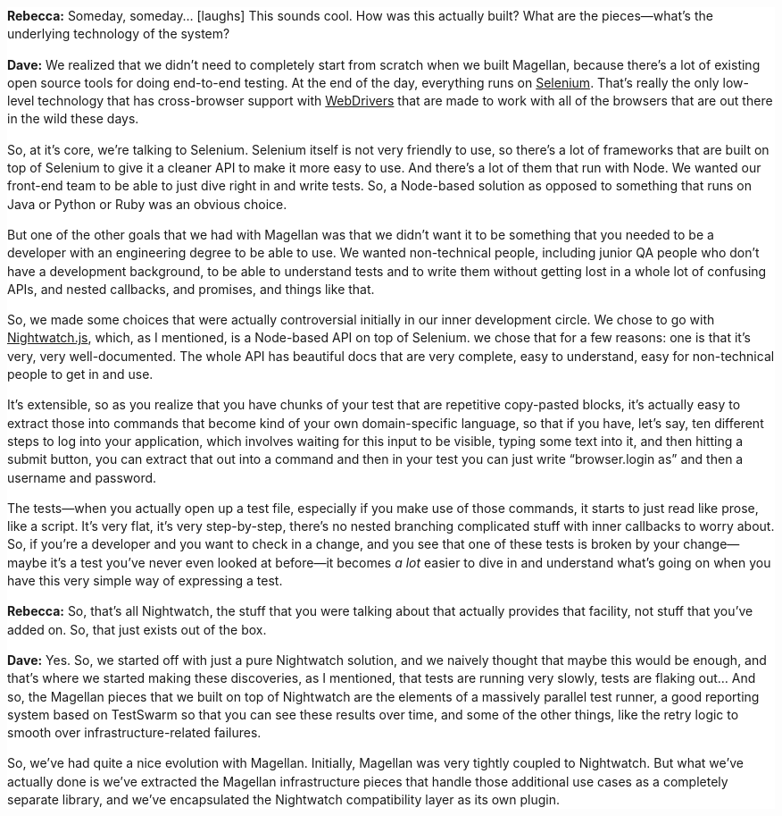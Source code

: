 **Rebecca:** Someday, someday… [laughs] This sounds cool. How was this actually built? What are the pieces—what’s the underlying technology of the system?

**Dave:** We realized that we didn’t need to completely start from scratch when we built Magellan, because there’s a lot of existing open source tools for doing end-to-end testing. At the end of the day, everything runs on [Selenium](http://www.seleniumhq.org/). That’s really the only low-level technology that has cross-browser support with [WebDrivers](http://www.seleniumhq.org/projects/webdriver/) that are made to work with all of the browsers that are out there in the wild these days.

So, at it’s core, we’re talking to Selenium. Selenium itself is not very friendly to use, so there’s a lot of frameworks that are built on top of Selenium to give it a cleaner API to make it more easy to use. And there’s a lot of them that run with Node. We wanted our front-end team to be able to just dive right in and write tests. So, a Node-based solution as opposed to something that runs on Java or Python or Ruby was an obvious choice.

But one of the other goals that we had with Magellan was that we didn’t want it to be something that you needed to be a developer with an engineering degree to be able to use. We wanted non-technical people, including junior QA people who don’t have a development background, to be able to understand tests and to write them without getting lost in a whole lot of confusing APIs, and nested callbacks, and promises, and things like that.

So, we made some choices that were actually controversial initially in our inner development circle. We chose to go with [Nightwatch.js](http://nightwatchjs.org/), which, as I mentioned, is a Node-based API on top of Selenium. we chose that for a few reasons: one is that it’s very, very well-documented. The whole API has beautiful docs that are very complete, easy to understand, easy for non-technical people to get in and use.

It’s extensible, so as you realize that you have chunks of your test that are repetitive copy-pasted blocks, it’s actually easy to extract those into commands that become kind of your own domain-specific language, so that if you have, let’s say, ten different steps to log into your application, which involves waiting for this input to be visible, typing some text into it, and then hitting a submit button, you can extract that out into a command and then in your test you can just write “browser.login as” and then a username and password.

The tests—when you actually open up a test file, especially if you make use of those commands, it starts to just read like prose, like a script. It’s very flat, it’s very step-by-step, there’s no nested branching complicated stuff with inner callbacks to worry about. So, if you’re a developer and you want to check in a change, and you see that one of these tests is broken by your change—maybe it’s a test you’ve never even looked at before—it becomes *a lot* easier to dive in and understand what’s going on when you have this very simple way of expressing a test.

**Rebecca:** So, that’s all Nightwatch, the stuff that you were talking about that actually provides that facility, not stuff that you’ve added on. So, that just exists out of the box.

**Dave:** Yes. So, we started off with just a pure Nightwatch solution, and we naively thought that maybe this would be enough, and that’s where we started making these discoveries, as I mentioned, that tests are running very slowly, tests are flaking out… And so, the Magellan pieces that we built on top of Nightwatch are the elements of a massively parallel test runner, a good reporting system based on TestSwarm so that you can see these results over time, and some of the other things, like the retry logic to smooth over infrastructure-related failures.

So, we’ve had quite a nice evolution with Magellan. Initially, Magellan was very tightly coupled to Nightwatch. But what we’ve actually done is we’ve extracted the Magellan infrastructure pieces that handle those additional use cases as a completely separate library, and we’ve encapsulated the Nightwatch compatibility layer as its own plugin.
